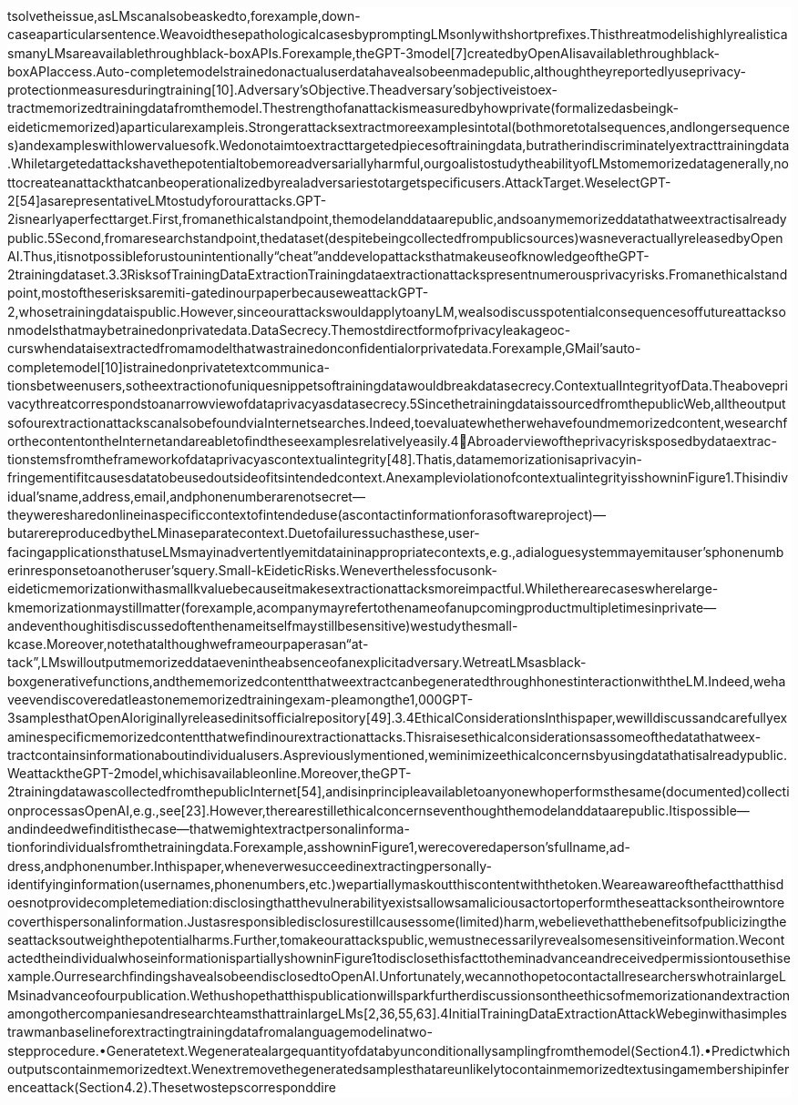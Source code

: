 tsolvetheissue,asLMscanalsobeaskedto,forexample,down-caseaparticularsentence.WeavoidthesepathologicalcasesbypromptingLMsonlywithshortpreﬁxes.ThisthreatmodelishighlyrealisticasmanyLMsareavailablethroughblack-boxAPIs.Forexample,theGPT-3model[7]createdbyOpenAIisavailablethroughblack-boxAPIaccess.Auto-completemodelstrainedonactualuserdatahavealsobeenmadepublic,althoughtheyreportedlyuseprivacy-protectionmeasuresduringtraining[10].Adversary’sObjective.Theadversary’sobjectiveistoex-tractmemorizedtrainingdatafromthemodel.Thestrengthofanattackismeasuredbyhowprivate(formalizedasbeingk-eideticmemorized)aparticularexampleis.Strongerattacksextractmoreexamplesintotal(bothmoretotalsequences,andlongersequences)andexampleswithlowervaluesofk.Wedonotaimtoextracttargetedpiecesoftrainingdata,butratherindiscriminatelyextracttrainingdata.Whiletargetedattackshavethepotentialtobemoreadversariallyharmful,ourgoalistostudytheabilityofLMstomemorizedatagenerally,nottocreateanattackthatcanbeoperationalizedbyrealadversariestotargetspeciﬁcusers.AttackTarget.WeselectGPT-2[54]asarepresentativeLMtostudyforourattacks.GPT-2isnearlyaperfecttarget.First,fromanethicalstandpoint,themodelanddataarepublic,andsoanymemorizeddatathatweextractisalreadypublic.5Second,fromaresearchstandpoint,thedataset(despitebeingcollectedfrompublicsources)wasneveractuallyreleasedbyOpenAI.Thus,itisnotpossibleforustounintentionally“cheat”anddevelopattacksthatmakeuseofknowledgeoftheGPT-2trainingdataset.3.3RisksofTrainingDataExtractionTrainingdataextractionattackspresentnumerousprivacyrisks.Fromanethicalstandpoint,mostoftheserisksaremiti-gatedinourpaperbecauseweattackGPT-2,whosetrainingdataispublic.However,sinceourattackswouldapplytoanyLM,wealsodiscusspotentialconsequencesoffutureattacksonmodelsthatmaybetrainedonprivatedata.DataSecrecy.Themostdirectformofprivacyleakageoc-curswhendataisextractedfromamodelthatwastrainedonconﬁdentialorprivatedata.Forexample,GMail’sauto-completemodel[10]istrainedonprivatetextcommunica-tionsbetweenusers,sotheextractionofuniquesnippetsoftrainingdatawouldbreakdatasecrecy.ContextualIntegrityofData.Theaboveprivacythreatcorrespondstoanarrowviewofdataprivacyasdatasecrecy.5SincethetrainingdataissourcedfromthepublicWeb,alltheoutputsofourextractionattackscanalsobefoundviaInternetsearches.Indeed,toevaluatewhetherwehavefoundmemorizedcontent,wesearchforthecontentontheInternetandareabletoﬁndtheseexamplesrelativelyeasily.4Abroaderviewoftheprivacyrisksposedbydataextrac-tionstemsfromtheframeworkofdataprivacyascontextualintegrity[48].Thatis,datamemorizationisaprivacyin-fringementifitcausesdatatobeusedoutsideofitsintendedcontext.AnexampleviolationofcontextualintegrityisshowninFigure1.Thisindividual’sname,address,email,andphonenumberarenotsecret—theyweresharedonlineinaspeciﬁccontextofintendeduse(ascontactinformationforasoftwareproject)—butarereproducedbytheLMinaseparatecontext.Duetofailuressuchasthese,user-facingapplicationsthatuseLMsmayinadvertentlyemitdataininappropriatecontexts,e.g.,adialoguesystemmayemitauser’sphonenumberinresponsetoanotheruser’squery.Small-kEideticRisks.Weneverthelessfocusonk-eideticmemorizationwithasmallkvaluebecauseitmakesextractionattacksmoreimpactful.Whiletherearecaseswherelarge-kmemorizationmaystillmatter(forexample,acompanymayrefertothenameofanupcomingproductmultipletimesinprivate—andeventhoughitisdiscussedoftenthenameitselfmaystillbesensitive)westudythesmall-kcase.Moreover,notethatalthoughweframeourpaperasan“at-tack”,LMswilloutputmemorizeddataevenintheabsenceofanexplicitadversary.WetreatLMsasblack-boxgenerativefunctions,andthememorizedcontentthatweextractcanbegeneratedthroughhonestinteractionwiththeLM.Indeed,wehaveevendiscoveredatleastonememorizedtrainingexam-pleamongthe1,000GPT-3samplesthatOpenAIoriginallyreleasedinitsofﬁcialrepository[49].3.4EthicalConsiderationsInthispaper,wewilldiscussandcarefullyexaminespeciﬁcmemorizedcontentthatweﬁndinourextractionattacks.Thisraisesethicalconsiderationsassomeofthedatathatweex-tractcontainsinformationaboutindividualusers.Aspreviouslymentioned,weminimizeethicalconcernsbyusingdatathatisalreadypublic.WeattacktheGPT-2model,whichisavailableonline.Moreover,theGPT-2trainingdatawascollectedfromthepublicInternet[54],andisinprincipleavailabletoanyonewhoperformsthesame(documented)collectionprocessasOpenAI,e.g.,see[23].However,therearestillethicalconcernseventhoughthemodelanddataarepublic.Itispossible—andindeedweﬁnditisthecase—thatwemightextractpersonalinforma-tionforindividualsfromthetrainingdata.Forexample,asshowninFigure1,werecoveredaperson’sfullname,ad-dress,andphonenumber.Inthispaper,wheneverwesucceedinextractingpersonally-identifyinginformation(usernames,phonenumbers,etc.)wepartiallymaskoutthiscontentwiththetoken.Weareawareofthefactthatthisdoesnotprovidecompletemediation:disclosingthatthevulnerabilityexistsallowsamaliciousactortoperformtheseattacksontheirowntorecoverthispersonalinformation.Justasresponsibledisclosurestillcausessome(limited)harm,webelievethatthebeneﬁtsofpublicizingtheseattacksoutweighthepotentialharms.Further,tomakeourattackspublic,wemustnecessarilyrevealsomesensitiveinformation.WecontactedtheindividualwhoseinformationispartiallyshowninFigure1todisclosethisfacttotheminadvanceandreceivedpermissiontousethisexample.OurresearchﬁndingshavealsobeendisclosedtoOpenAI.Unfortunately,wecannothopetocontactallresearcherswhotrainlargeLMsinadvanceofourpublication.WethushopethatthispublicationwillsparkfurtherdiscussionsontheethicsofmemorizationandextractionamongothercompaniesandresearchteamsthattrainlargeLMs[2,36,55,63].4InitialTrainingDataExtractionAttackWebeginwithasimplestrawmanbaselineforextractingtrainingdatafromalanguagemodelinatwo-stepprocedure.•Generatetext.Wegeneratealargequantityofdatabyunconditionallysamplingfromthemodel(Section4.1).•Predictwhichoutputscontainmemorizedtext.Wenextremovethegeneratedsamplesthatareunlikelytocontainmemorizedtextusingamembershipinferenceattack(Section4.2).Thesetwostepscorresponddire